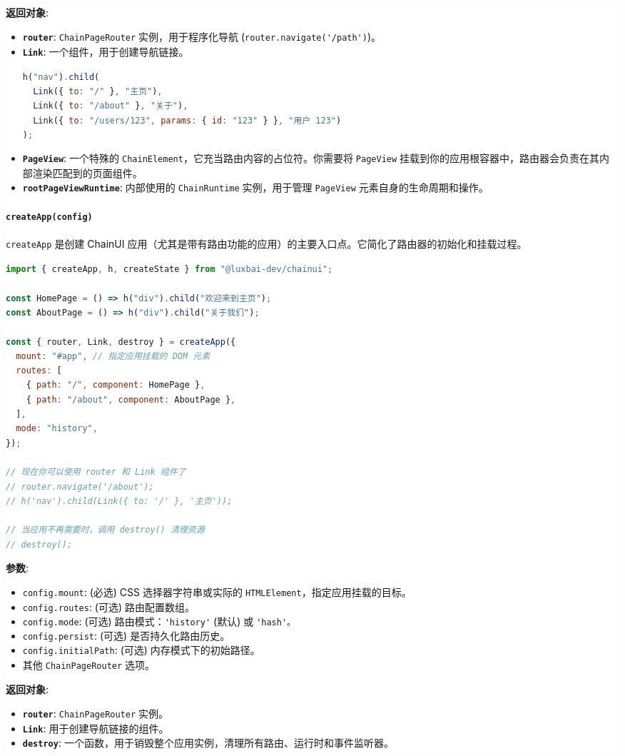 **返回对象**:

- **`router`**: `ChainPageRouter` 实例，用于程序化导航 (`router.navigate('/path')`)。
- **`Link`**: 一个组件，用于创建导航链接。
  ```javascript
  h("nav").child(
    Link({ to: "/" }, "主页"),
    Link({ to: "/about" }, "关于"),
    Link({ to: "/users/123", params: { id: "123" } }, "用户 123")
  );
  ```
- **`PageView`**: 一个特殊的 `ChainElement`，它充当路由内容的占位符。你需要将 `PageView` 挂载到你的应用根容器中，路由器会负责在其内部渲染匹配到的页面组件。
- **`rootPageViewRuntime`**: 内部使用的 `ChainRuntime` 实例，用于管理 `PageView` 元素自身的生命周期和操作。

#### `createApp(config)`

`createApp` 是创建 ChainUI 应用（尤其是带有路由功能的应用）的主要入口点。它简化了路由器的初始化和挂载过程。

```javascript
import { createApp, h, createState } from "@luxbai-dev/chainui";

const HomePage = () => h("div").child("欢迎来到主页");
const AboutPage = () => h("div").child("关于我们");

const { router, Link, destroy } = createApp({
  mount: "#app", // 指定应用挂载的 DOM 元素
  routes: [
    { path: "/", component: HomePage },
    { path: "/about", component: AboutPage },
  ],
  mode: "history",
});

// 现在你可以使用 router 和 Link 组件了
// router.navigate('/about');
// h('nav').child(Link({ to: '/' }, '主页'));

// 当应用不再需要时，调用 destroy() 清理资源
// destroy();
```

**参数**:

- `config.mount`: (必选) CSS 选择器字符串或实际的 `HTMLElement`，指定应用挂载的目标。
- `config.routes`: (可选) 路由配置数组。
- `config.mode`: (可选) 路由模式：`'history'` (默认) 或 `'hash'。`
- `config.persist`: (可选) 是否持久化路由历史。
- `config.initialPath`: (可选) 内存模式下的初始路径。
- 其他 `ChainPageRouter` 选项。

**返回对象**:

- **`router`**: `ChainPageRouter` 实例。
- **`Link`**: 用于创建导航链接的组件。
- **`destroy`**: 一个函数，用于销毁整个应用实例，清理所有路由、运行时和事件监听器。
